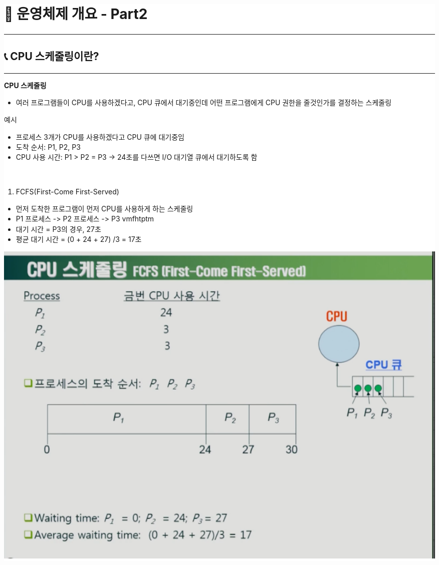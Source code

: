 # 🏢 운영체제 개요 - Part2

---

## 📞 CPU 스케줄링이란?

---

**CPU 스케줄링**
- 여러 프로그램들이 CPU를 사용하겠다고, CPU 큐에서 대기중인데 어떤 프로그램에게 CPU 권한을 줄것인가를 결정하는 스케줄링

예시
- 프로세스 3개가 CPU를 사용하겠다고 CPU 큐에 대기중임
- 도착 순서: P1, P2, P3
- CPU 사용 시간: P1 > P2 = P3
-> 24초를 다쓰면 I/O 대기열 큐에서 대기하도록 함

<br/>

1. FCFS(First-Come First-Served)
- 먼저 도착한 프로그램이 먼저 CPU를 사용하게 하는 스케줄링
- P1 프로세스 -> P2 프로세스 -> P3 vmfhtptm
- 대기 시간 = P3의 경우, 27초
- 평균 대기 시간 = (0 + 24 + 27) /3 = 17초

![1.png](..%2FImage%2F%EC%9A%B4%EC%98%81%EC%B2%B4%EC%A0%9C%20%EA%B0%9C%EC%9A%94_part2%2F1.png)
